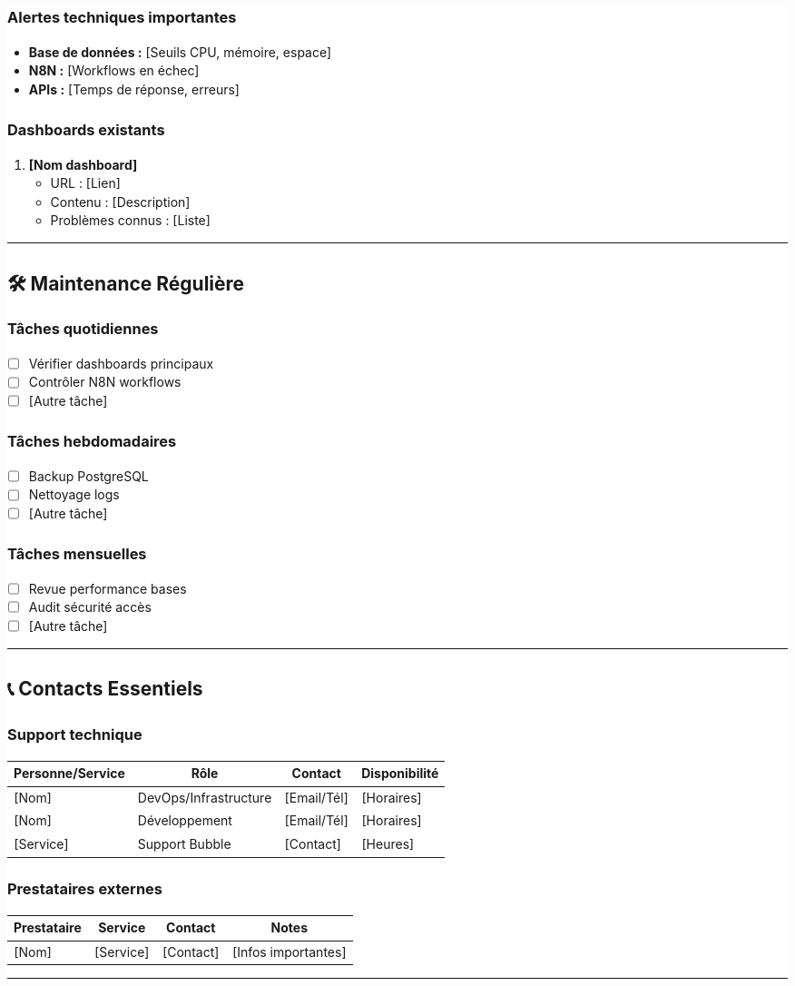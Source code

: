### Alertes techniques importantes
- **Base de données :** [Seuils CPU, mémoire, espace]
- **N8N :** [Workflows en échec]
- **APIs :** [Temps de réponse, erreurs]

### Dashboards existants
1. **[Nom dashboard]**
   - URL : [Lien]
   - Contenu : [Description]
   - Problèmes connus : [Liste]

---

## 🛠️ Maintenance Régulière

### Tâches quotidiennes
- [ ] Vérifier dashboards principaux
- [ ] Contrôler N8N workflows
- [ ] [Autre tâche]

### Tâches hebdomadaires
- [ ] Backup PostgreSQL
- [ ] Nettoyage logs
- [ ] [Autre tâche]

### Tâches mensuelles
- [ ] Revue performance bases
- [ ] Audit sécurité accès
- [ ] [Autre tâche]

---

## 📞 Contacts Essentiels

### Support technique
| Personne/Service | Rôle | Contact | Disponibilité |
|------------------|------|---------|---------------|
| [Nom] | DevOps/Infrastructure | [Email/Tél] | [Horaires] |
| [Nom] | Développement | [Email/Tél] | [Horaires] |
| [Service] | Support Bubble | [Contact] | [Heures] |

### Prestataires externes
| Prestataire | Service | Contact | Notes |
|-------------|---------|---------|-------|
| [Nom] | [Service] | [Contact] | [Infos importantes] |

---